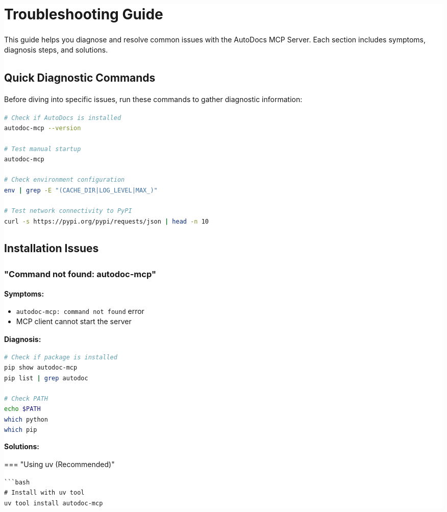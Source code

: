 # Troubleshooting Guide

This guide helps you diagnose and resolve common issues with the AutoDocs MCP Server. Each section includes symptoms, diagnosis steps, and solutions.

## Quick Diagnostic Commands

Before diving into specific issues, run these commands to gather diagnostic information:

```bash
# Check if AutoDocs is installed
autodoc-mcp --version

# Test manual startup
autodoc-mcp

# Check environment configuration
env | grep -E "(CACHE_DIR|LOG_LEVEL|MAX_)"

# Test network connectivity to PyPI
curl -s https://pypi.org/pypi/requests/json | head -n 10
```

## Installation Issues

### "Command not found: autodoc-mcp"

**Symptoms:**
- `autodoc-mcp: command not found` error
- MCP client cannot start the server

**Diagnosis:**
```bash
# Check if package is installed
pip show autodoc-mcp
pip list | grep autodoc

# Check PATH
echo $PATH
which python
which pip
```

**Solutions:**

=== "Using uv (Recommended)"

    ```bash
    # Install with uv tool
    uv tool install autodoc-mcp
